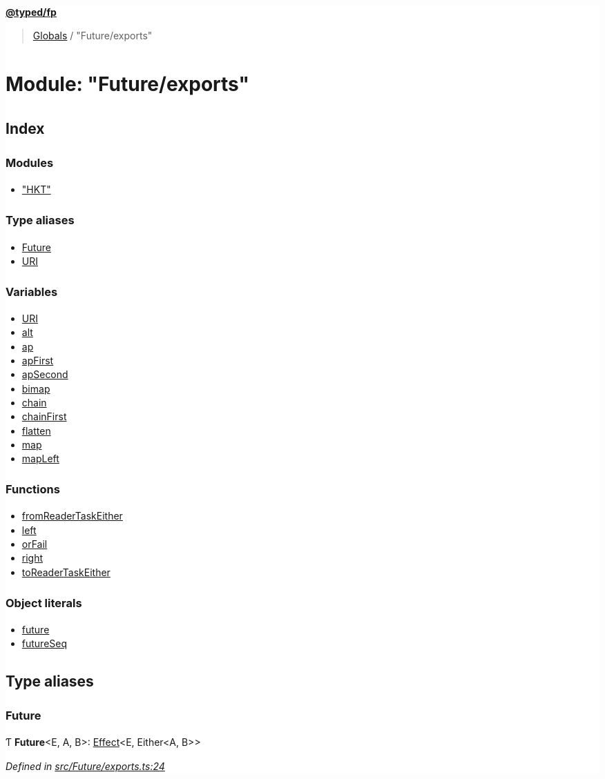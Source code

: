 **[@typed/fp](../README.md)**

> [Globals](../globals.md) / "Future/exports"

# Module: "Future/exports"

## Index

### Modules

* ["HKT"](_future_exports_._hkt_.md)

### Type aliases

* [Future](_future_exports_.md#future)
* [URI](_future_exports_.md#uri)

### Variables

* [URI](_future_exports_.md#uri)
* [alt](_future_exports_.md#alt)
* [ap](_future_exports_.md#ap)
* [apFirst](_future_exports_.md#apfirst)
* [apSecond](_future_exports_.md#apsecond)
* [bimap](_future_exports_.md#bimap)
* [chain](_future_exports_.md#chain)
* [chainFirst](_future_exports_.md#chainfirst)
* [flatten](_future_exports_.md#flatten)
* [map](_future_exports_.md#map)
* [mapLeft](_future_exports_.md#mapleft)

### Functions

* [fromReaderTaskEither](_future_exports_.md#fromreadertaskeither)
* [left](_future_exports_.md#left)
* [orFail](_future_exports_.md#orfail)
* [right](_future_exports_.md#right)
* [toReaderTaskEither](_future_exports_.md#toreadertaskeither)

### Object literals

* [future](_future_exports_.md#future)
* [futureSeq](_future_exports_.md#futureseq)

## Type aliases

### Future

Ƭ  **Future**\<E, A, B>: [Effect](_effect_effect_.effect.md)\<E, Either\<A, B>>

*Defined in [src/Future/exports.ts:24](https://github.com/TylorS/typed-fp/blob/f27ba3e/src/Future/exports.ts#L24)*
